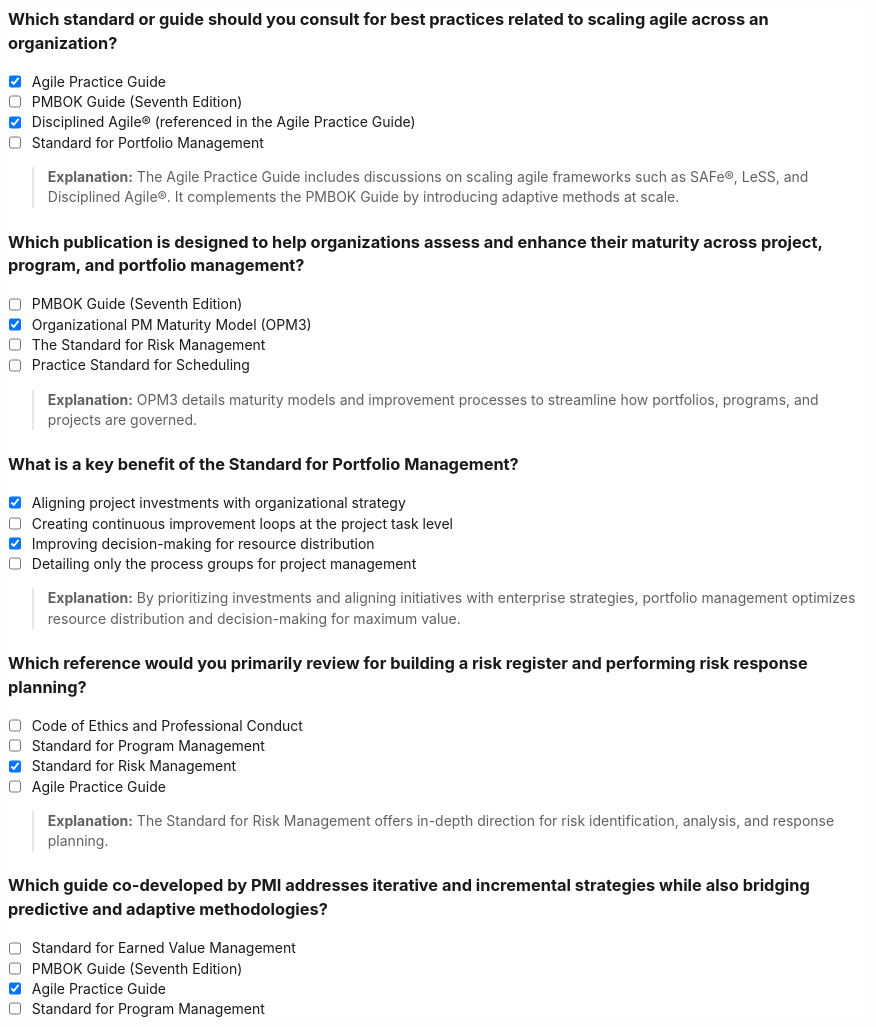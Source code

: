 ### Which standard or guide should you consult for best practices related to scaling agile across an organization?

- [x] Agile Practice Guide
- [ ] PMBOK Guide (Seventh Edition)
- [x] Disciplined Agile® (referenced in the Agile Practice Guide)
- [ ] Standard for Portfolio Management

> **Explanation:** The Agile Practice Guide includes discussions on scaling agile frameworks such as SAFe®, LeSS, and Disciplined Agile®. It complements the PMBOK Guide by introducing adaptive methods at scale.

### Which publication is designed to help organizations assess and enhance their maturity across project, program, and portfolio management?

- [ ] PMBOK Guide (Seventh Edition)
- [x] Organizational PM Maturity Model (OPM3)
- [ ] The Standard for Risk Management
- [ ] Practice Standard for Scheduling

> **Explanation:** OPM3 details maturity models and improvement processes to streamline how portfolios, programs, and projects are governed.

### What is a key benefit of the Standard for Portfolio Management?

- [x] Aligning project investments with organizational strategy
- [ ] Creating continuous improvement loops at the project task level
- [x] Improving decision-making for resource distribution
- [ ] Detailing only the process groups for project management

> **Explanation:** By prioritizing investments and aligning initiatives with enterprise strategies, portfolio management optimizes resource distribution and decision-making for maximum value.

### Which reference would you primarily review for building a risk register and performing risk response planning?

- [ ] Code of Ethics and Professional Conduct
- [ ] Standard for Program Management
- [x] Standard for Risk Management
- [ ] Agile Practice Guide

> **Explanation:** The Standard for Risk Management offers in-depth direction for risk identification, analysis, and response planning.

### Which guide co-developed by PMI addresses iterative and incremental strategies while also bridging predictive and adaptive methodologies?

- [ ] Standard for Earned Value Management
- [ ] PMBOK Guide (Seventh Edition)
- [x] Agile Practice Guide
- [ ] Standard for Program Management
